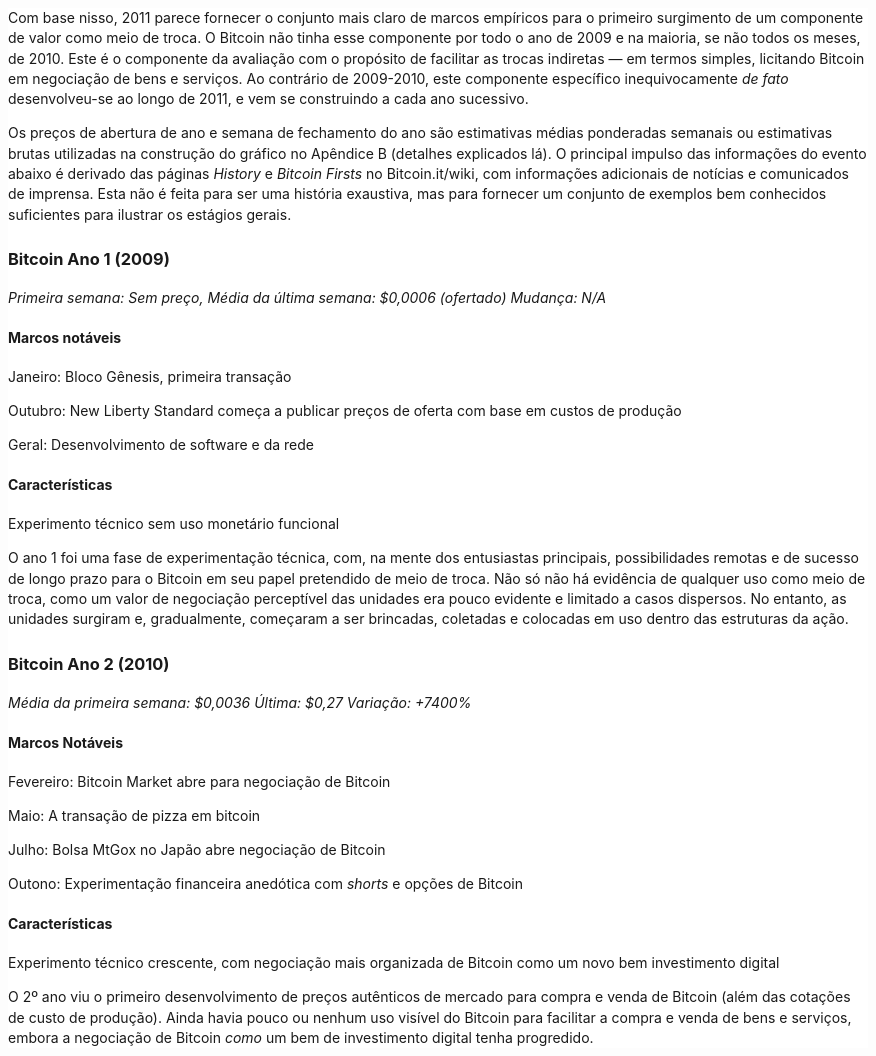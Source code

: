 Com base nisso, 2011 parece fornecer o conjunto mais claro de marcos empíricos para o primeiro surgimento de um componente de valor como meio de troca. O Bitcoin não tinha esse componente por todo o ano de 2009 e na maioria, se não todos os meses, de 2010. Este é o componente da avaliação com o propósito de facilitar as trocas indiretas — em termos simples, licitando Bitcoin em negociação de bens e serviços. Ao contrário de 2009-2010, este componente específico inequivocamente *de fato* desenvolveu-se ao longo de 2011, e vem se construindo a cada ano sucessivo.

Os preços de abertura de ano e semana de fechamento do ano são estimativas médias ponderadas semanais ou estimativas brutas utilizadas na construção do gráfico no Apêndice B (detalhes explicados lá). O principal impulso das informações do evento abaixo é derivado das páginas *History* e *Bitcoin Firsts* no Bitcoin.it/wiki, com informações adicionais de notícias e comunicados de imprensa. Esta não é feita para ser uma história exaustiva, mas para fornecer um conjunto de exemplos bem conhecidos suficientes para ilustrar os estágios gerais.

### Bitcoin Ano 1 (2009)

*Primeira semana: Sem preço, Média da última semana: $0,0006 (ofertado) 
Mudança: N/A*

#### Marcos notáveis

Janeiro: Bloco Gênesis, primeira transação

Outubro: New Liberty Standard começa a publicar preços de oferta com base em custos de produção

Geral: Desenvolvimento de software e da rede

#### Características

Experimento técnico sem uso monetário funcional

O ano 1 foi uma fase de experimentação técnica, com, na mente dos entusiastas principais, possibilidades remotas e de sucesso de longo prazo para o Bitcoin em seu papel pretendido de meio de troca. Não só não há evidência de qualquer uso como meio de troca, como um valor de negociação perceptível das unidades era pouco evidente e limitado a casos dispersos. No entanto, as unidades surgiram e, gradualmente, começaram a ser brincadas, coletadas e colocadas em uso dentro das estruturas da ação.

### Bitcoin Ano 2 (2010)

*Média da primeira semana: $0,0036 Última: $0,27 Variação: +7400%*

#### Marcos Notáveis

Fevereiro: Bitcoin Market abre para negociação de Bitcoin

Maio: A transação de pizza em bitcoin

Julho: Bolsa MtGox no Japão abre negociação de Bitcoin

Outono: Experimentação financeira anedótica com *shorts* e opções de Bitcoin

#### Características

Experimento técnico crescente, com negociação mais organizada de Bitcoin como um novo bem investimento digital

O 2º ano viu o primeiro desenvolvimento de preços autênticos de mercado para compra e venda de Bitcoin (além das cotações de custo de produção). Ainda havia pouco ou nenhum uso visível do Bitcoin para facilitar a compra e venda de bens e serviços, embora a negociação de Bitcoin *como* um bem de investimento digital tenha progredido.
